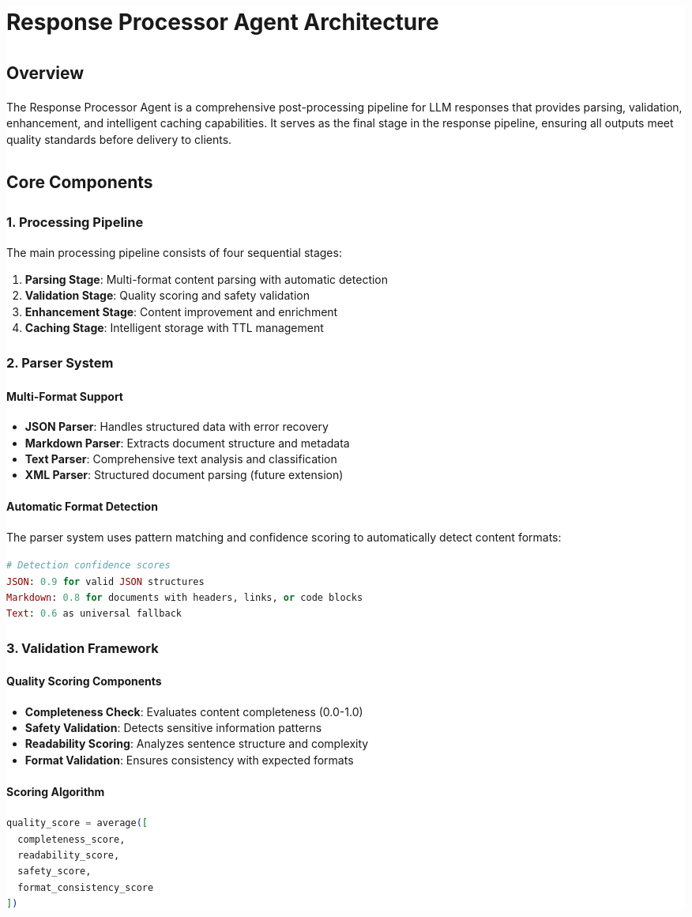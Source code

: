# Response Processor Agent Architecture

## Overview

The Response Processor Agent is a comprehensive post-processing pipeline for LLM responses that provides parsing, validation, enhancement, and intelligent caching capabilities. It serves as the final stage in the response pipeline, ensuring all outputs meet quality standards before delivery to clients.

## Core Components

### 1. Processing Pipeline

The main processing pipeline consists of four sequential stages:

1. **Parsing Stage**: Multi-format content parsing with automatic detection
2. **Validation Stage**: Quality scoring and safety validation
3. **Enhancement Stage**: Content improvement and enrichment
4. **Caching Stage**: Intelligent storage with TTL management

### 2. Parser System

#### Multi-Format Support
- **JSON Parser**: Handles structured data with error recovery
- **Markdown Parser**: Extracts document structure and metadata
- **Text Parser**: Comprehensive text analysis and classification
- **XML Parser**: Structured document parsing (future extension)

#### Automatic Format Detection
The parser system uses pattern matching and confidence scoring to automatically detect content formats:

```elixir
# Detection confidence scores
JSON: 0.9 for valid JSON structures
Markdown: 0.8 for documents with headers, links, or code blocks
Text: 0.6 as universal fallback
```

### 3. Validation Framework

#### Quality Scoring Components
- **Completeness Check**: Evaluates content completeness (0.0-1.0)
- **Safety Validation**: Detects sensitive information patterns
- **Readability Scoring**: Analyzes sentence structure and complexity
- **Format Validation**: Ensures consistency with expected formats

#### Scoring Algorithm
```elixir
quality_score = average([
  completeness_score,
  readability_score,
  safety_score,
  format_consistency_score
])
```
